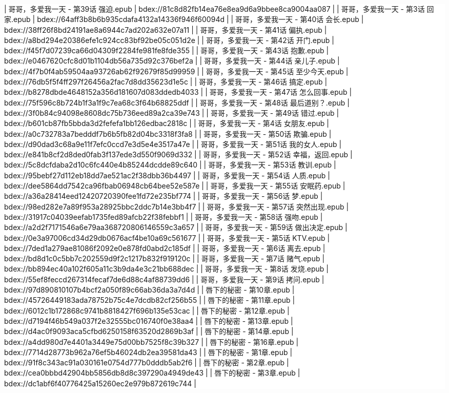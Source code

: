 | 哥哥，多爱我一天 - 第39话 强迫.epub | bdex://81c8d82fb14ea76e8ea9d6a9bbee8ca9004aa087 |
| 哥哥，多爱我一天 - 第3话 回家.epub | bdex://64aff3b8b6b935cdafa4132a14336f946f60094d |
| 哥哥，多爱我一天 - 第40话 会长.epub | bdex://38ff26f8bd24191ae8a6944c7ad202a632e07a11 |
| 哥哥，多爱我一天 - 第41话 偏执.epub | bdex://a8bd294e20386efe1c924cc83bf92be05c051d2e |
| 哥哥，多爱我一天 - 第42话 开门.epub | bdex://f45f7d07239ca66d04309f2284fe981fe8fde355 |
| 哥哥，多爱我一天 - 第43话 抱歉.epub | bdex://e0467620cfc8d01b1104db56a735d92c376bef2a |
| 哥哥，多爱我一天 - 第44话 亲儿子.epub | bdex://4f7b0f4ab59504aa93726ab62f92679f85d99959 |
| 哥哥，多爱我一天 - 第45话 至少今天.epub | bdex://76db5f5f4ff297f26456a2fac7d8dd35623d1e5c |
| 哥哥，多爱我一天 - 第46话 搞定.epub | bdex://b8278dbde4648152a356d181607d083ddedb4033 |
| 哥哥，多爱我一天 - 第47话 怎么回事.epub | bdex://75f596c8b724b1f3a1f9c7ea68c3f64b68825ddf |
| 哥哥，多爱我一天 - 第48话 最后道别？.epub | bdex://3f0b84c94098e8608dc75b736eed89a2ca39e743 |
| 哥哥，多爱我一天 - 第49话 错过.epub | bdex://b601cb87fb5bbda3d2fefefa1bb126edbac2818c |
| 哥哥，多爱我一天 - 第4话 女朋友.epub | bdex://a0c732783a7bedddf7b6b5fb82d04bc3318f3fa8 |
| 哥哥，多爱我一天 - 第50话 欺骗.epub | bdex://d90dad3c68a9e11f7efc0ccd7e3d5e4e3517a47e |
| 哥哥，多爱我一天 - 第51话 我的女人.epub | bdex://e841b8cf2d8ded0fab3f137ede3d550f9069d332 |
| 哥哥，多爱我一天 - 第52话 幸福，返回.epub | bdex://5c8dcfdaba2d10c6fc440e4b85244dcdde89c640 |
| 哥哥，多爱我一天 - 第53话 教训.epub | bdex://95bebf27d112eb18dd7ae521ac2f38dbb36b4497 |
| 哥哥，多爱我一天 - 第54话 人质.epub | bdex://dee5864dd7542ca96fbab06948cb64bee52e587e |
| 哥哥，多爱我一天 - 第55话 安眠药.epub | bdex://a36a28414eed12420720390fee1fd72e235bf774 |
| 哥哥，多爱我一天 - 第56话 梦.epub | bdex://98ed282e7a89f953a28925bbc2ddc7b14e3bb4f7 |
| 哥哥，多爱我一天 - 第57话 突然出现.epub | bdex://31917c04039eefab1735fed89afcb22f38febbf1 |
| 哥哥，多爱我一天 - 第58话 强吻.epub | bdex://a2d2f7171546a6e79aa368720806146559c3a657 |
| 哥哥，多爱我一天 - 第59话 做出决定.epub | bdex://0e3a97006cd34d29db0676acf4be10a69c561677 |
| 哥哥，多爱我一天 - 第5话 KTV.epub | bdex://7ded1a279ae81086f2092e0e878fd0abd2c185df |
| 哥哥，多爱我一天 - 第6话 离去.epub | bdex://bd8d1c0c5bb7c202559d9f2c1217b832f919120c |
| 哥哥，多爱我一天 - 第7话 赌气.epub | bdex://bb894ec40a102f605a11c3b9da4e3c21bb688dec |
| 哥哥，多爱我一天 - 第8话 发烧.epub | bdex://55ef8feccd267314fecaf7de6d88c4af88739dd6 |
| 哥哥，多爱我一天 - 第9话 拷问.epub | bdex://97d890810107b4bcf2a050f89c66ab36da3a7d4d |
| 唇下的秘密 - 第10章.epub | bdex://45726449183ada78752b75c4e7dcdb82cf256b55 |
| 唇下的秘密 - 第11章.epub | bdex://6012c1b172868c9741b8818427f696b135e53cac |
| 唇下的秘密 - 第12章.epub | bdex://d7194f46b549a037f2e32555bc016740f0e38aa4 |
| 唇下的秘密 - 第13章.epub | bdex://d4ac0f9093aca5cfbd6250158f63520d2869b3af |
| 唇下的秘密 - 第14章.epub | bdex://a4dd980d7e4401a3449e75d00bb7525f8c39b327 |
| 唇下的秘密 - 第16章.epub | bdex://7714d28773b962a76ef5b46024db2ea39581da43 |
| 唇下的秘密 - 第1章.epub | bdex://91f8c343ac91a030161e0754d777b0dddb5ab2f6 |
| 唇下的秘密 - 第2章.epub | bdex://cea0bbbd42904bb5856db8d8c397290a4949de43 |
| 唇下的秘密 - 第3章.epub | bdex://dc1abf6f40776425a15260ec2e979b872619c744 |